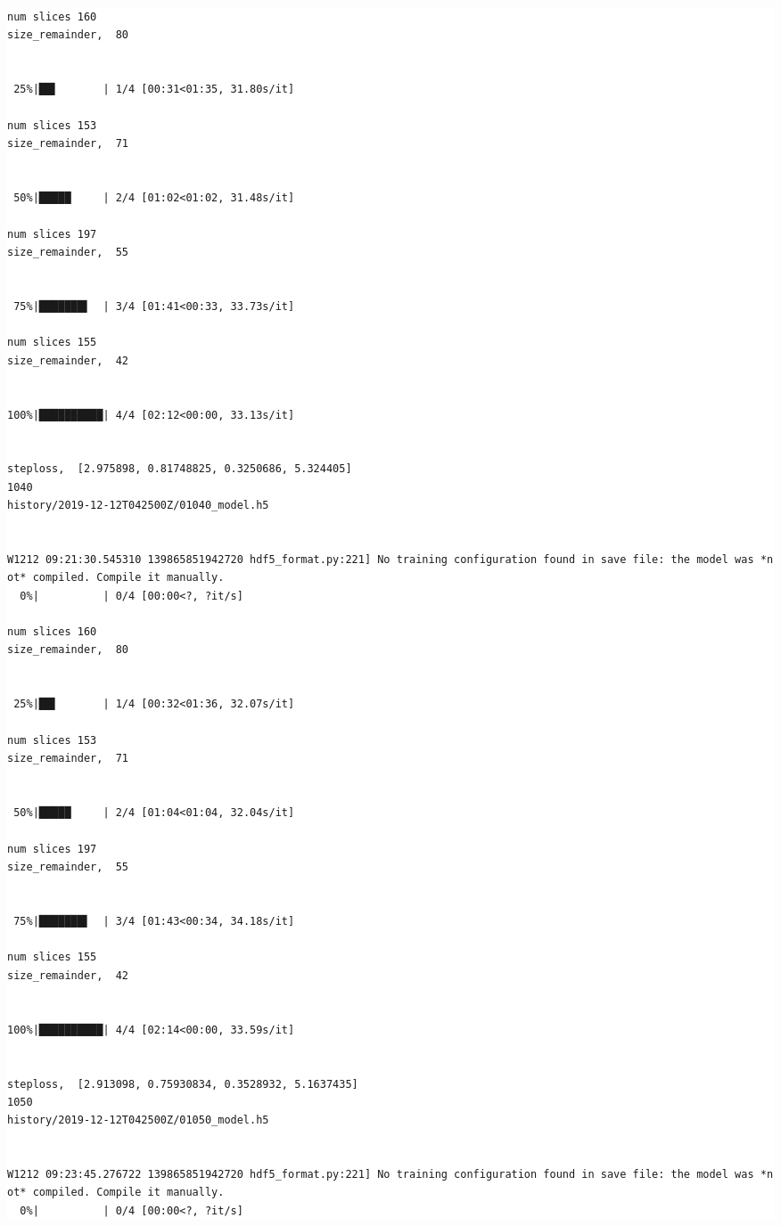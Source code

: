     num slices 160
    size_remainder,  80


     25%|██▌       | 1/4 [00:31<01:35, 31.80s/it]

    num slices 153
    size_remainder,  71


     50%|█████     | 2/4 [01:02<01:02, 31.48s/it]

    num slices 197
    size_remainder,  55


     75%|███████▌  | 3/4 [01:41<00:33, 33.73s/it]

    num slices 155
    size_remainder,  42


    100%|██████████| 4/4 [02:12<00:00, 33.13s/it]


    steploss,  [2.975898, 0.81748825, 0.3250686, 5.324405]
    1040
    history/2019-12-12T042500Z/01040_model.h5


    W1212 09:21:30.545310 139865851942720 hdf5_format.py:221] No training configuration found in save file: the model was *not* compiled. Compile it manually.
      0%|          | 0/4 [00:00<?, ?it/s]

    num slices 160
    size_remainder,  80


     25%|██▌       | 1/4 [00:32<01:36, 32.07s/it]

    num slices 153
    size_remainder,  71


     50%|█████     | 2/4 [01:04<01:04, 32.04s/it]

    num slices 197
    size_remainder,  55


     75%|███████▌  | 3/4 [01:43<00:34, 34.18s/it]

    num slices 155
    size_remainder,  42


    100%|██████████| 4/4 [02:14<00:00, 33.59s/it]


    steploss,  [2.913098, 0.75930834, 0.3528932, 5.1637435]
    1050
    history/2019-12-12T042500Z/01050_model.h5


    W1212 09:23:45.276722 139865851942720 hdf5_format.py:221] No training configuration found in save file: the model was *not* compiled. Compile it manually.
      0%|          | 0/4 [00:00<?, ?it/s]
